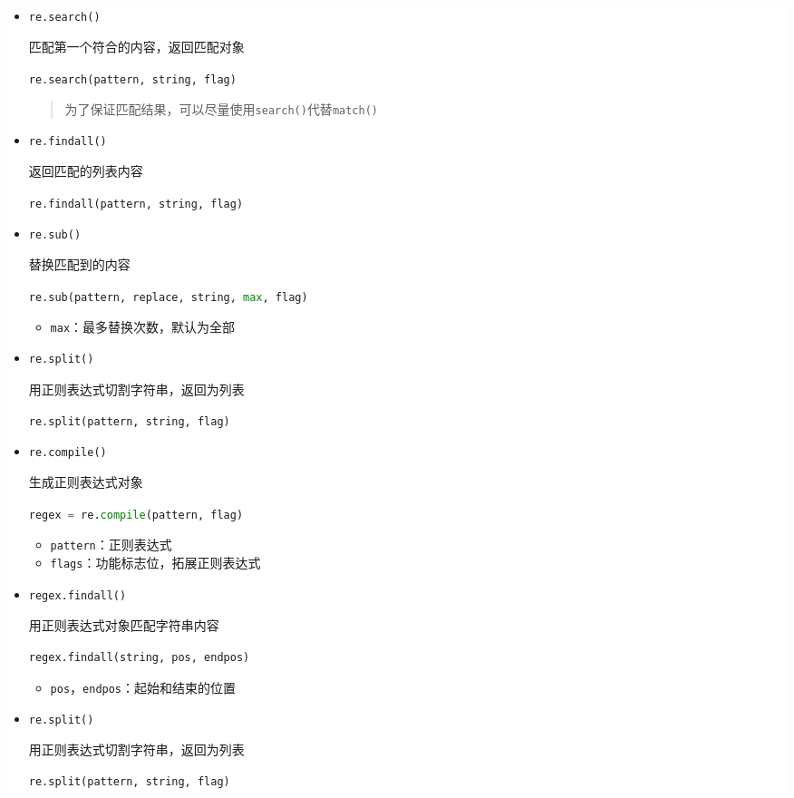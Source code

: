 - `re.search()`

  匹配第一个符合的内容，返回匹配对象

  ```python
  re.search(pattern, string, flag)
  ```

  > 为了保证匹配结果，可以尽量使用`search()`代替`match()`
  
- `re.findall()`

  返回匹配的列表内容

  ```python
  re.findall(pattern, string, flag)
  ```

- `re.sub()`

  替换匹配到的内容

  ```python
  re.sub(pattern, replace, string, max, flag)
  ```

  - `max`：最多替换次数，默认为全部
  
- `re.split()`

  用正则表达式切割字符串，返回为列表

  ```python
  re.split(pattern, string, flag)
  ```

- `re.compile()`

  生成正则表达式对象

  ```python
  regex = re.compile(pattern, flag)
  ```

  - `pattern`：正则表达式
  - `flags`：功能标志位，拓展正则表达式

- `regex.findall()`

  用正则表达式对象匹配字符串内容

  ```python
  regex.findall(string, pos, endpos)
  ```

  - `pos`，`endpos`：起始和结束的位置

- `re.split()`

  用正则表达式切割字符串，返回为列表

  ```python
  re.split(pattern, string, flag)
  ```
